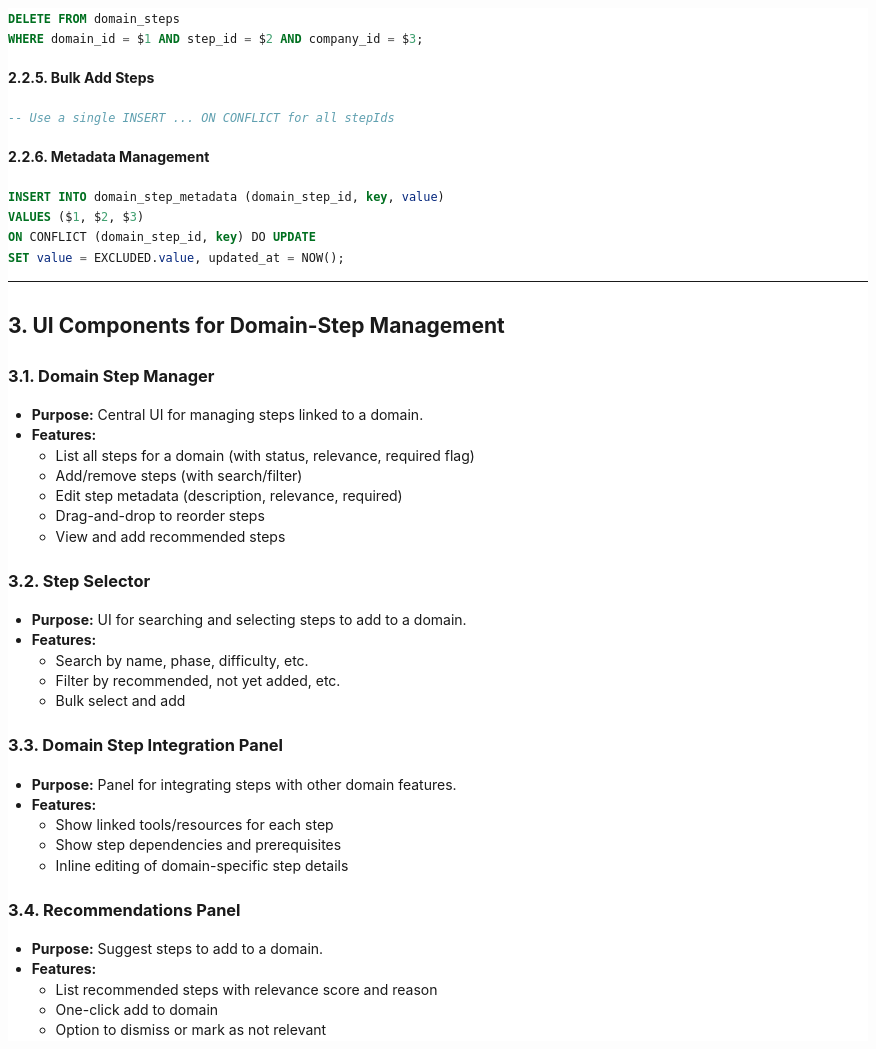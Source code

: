 ```sql
DELETE FROM domain_steps
WHERE domain_id = $1 AND step_id = $2 AND company_id = $3;
```

#### 2.2.5. Bulk Add Steps

```sql
-- Use a single INSERT ... ON CONFLICT for all stepIds
```

#### 2.2.6. Metadata Management

```sql
INSERT INTO domain_step_metadata (domain_step_id, key, value)
VALUES ($1, $2, $3)
ON CONFLICT (domain_step_id, key) DO UPDATE
SET value = EXCLUDED.value, updated_at = NOW();
```

---

## 3. UI Components for Domain-Step Management

### 3.1. Domain Step Manager

- **Purpose:** Central UI for managing steps linked to a domain.
- **Features:**
  - List all steps for a domain (with status, relevance, required flag)
  - Add/remove steps (with search/filter)
  - Edit step metadata (description, relevance, required)
  - Drag-and-drop to reorder steps
  - View and add recommended steps

### 3.2. Step Selector

- **Purpose:** UI for searching and selecting steps to add to a domain.
- **Features:**
  - Search by name, phase, difficulty, etc.
  - Filter by recommended, not yet added, etc.
  - Bulk select and add

### 3.3. Domain Step Integration Panel

- **Purpose:** Panel for integrating steps with other domain features.
- **Features:**
  - Show linked tools/resources for each step
  - Show step dependencies and prerequisites
  - Inline editing of domain-specific step details

### 3.4. Recommendations Panel

- **Purpose:** Suggest steps to add to a domain.
- **Features:**
  - List recommended steps with relevance score and reason
  - One-click add to domain
  - Option to dismiss or mark as not relevant
